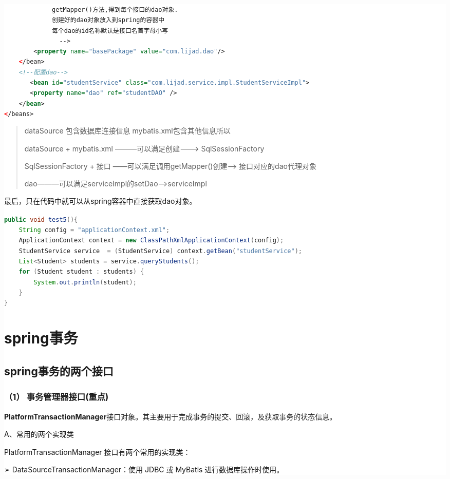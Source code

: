 ```xml
             getMapper()方法,得到每个接口的dao对象.
             创建好的dao对象放入到spring的容器中
             每个dao的id名称默认是接口名首字母小写
               -->
        <property name="basePackage" value="com.lijad.dao"/>
    </bean>
    <!--配置dao-->
       <bean id="studentService" class="com.lijad.service.impl.StudentServiceImpl">
       <property name="dao" ref="studentDAO" />
    </bean>
</beans>
```

> dataSource 包含数据库连接信息 mybatis.xml包含其他信息所以
>
> dataSource + mybatis.xml  ———可以满足创建———> SqlSessionFactory 
>
> SqlSessionFactory  + 接口  ——可以满足调用getMapper()创建——> 接口对应的dao代理对象
>
> dao———可以满足serviceImpl的setDao——>serviceImpl

最后，只在代码中就可以从spring容器中直接获取dao对象。

```java
public void test5(){
    String config = "applicationContext.xml";
    ApplicationContext context = new ClassPathXmlApplicationContext(config);
    StudentService service  = (StudentService) context.getBean("studentService");
    List<Student> students = service.queryStudents();
    for (Student student : students) {
        System.out.println(student);
    }
}
```





# spring事务

## spring事务的两个接口

### （1） 事务管理器接口(重点)

**PlatformTransactionManager**接口对象。其主要用于完成事务的提交、回滚，及获取事务的状态信息。



A、常用的两个实现类

PlatformTransactionManager 接口有两个常用的实现类：

➢ DataSourceTransactionManager：使用 JDBC 或 MyBatis 进行数据库操作时使用。
